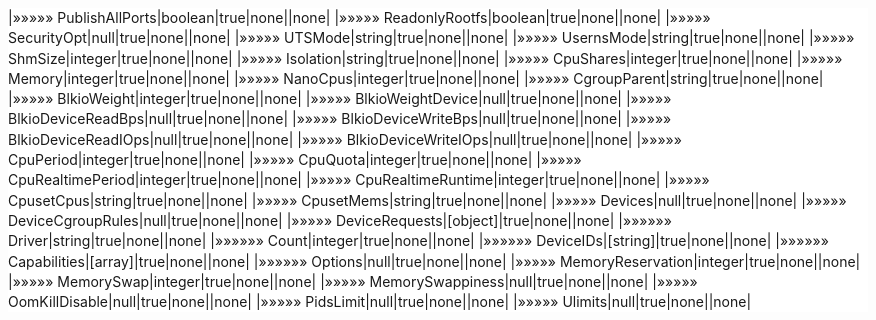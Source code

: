 |»»»»» PublishAllPorts|boolean|true|none||none|
|»»»»» ReadonlyRootfs|boolean|true|none||none|
|»»»»» SecurityOpt|null|true|none||none|
|»»»»» UTSMode|string|true|none||none|
|»»»»» UsernsMode|string|true|none||none|
|»»»»» ShmSize|integer|true|none||none|
|»»»»» Isolation|string|true|none||none|
|»»»»» CpuShares|integer|true|none||none|
|»»»»» Memory|integer|true|none||none|
|»»»»» NanoCpus|integer|true|none||none|
|»»»»» CgroupParent|string|true|none||none|
|»»»»» BlkioWeight|integer|true|none||none|
|»»»»» BlkioWeightDevice|null|true|none||none|
|»»»»» BlkioDeviceReadBps|null|true|none||none|
|»»»»» BlkioDeviceWriteBps|null|true|none||none|
|»»»»» BlkioDeviceReadIOps|null|true|none||none|
|»»»»» BlkioDeviceWriteIOps|null|true|none||none|
|»»»»» CpuPeriod|integer|true|none||none|
|»»»»» CpuQuota|integer|true|none||none|
|»»»»» CpuRealtimePeriod|integer|true|none||none|
|»»»»» CpuRealtimeRuntime|integer|true|none||none|
|»»»»» CpusetCpus|string|true|none||none|
|»»»»» CpusetMems|string|true|none||none|
|»»»»» Devices|null|true|none||none|
|»»»»» DeviceCgroupRules|null|true|none||none|
|»»»»» DeviceRequests|[object]|true|none||none|
|»»»»»» Driver|string|true|none||none|
|»»»»»» Count|integer|true|none||none|
|»»»»»» DeviceIDs|[string]|true|none||none|
|»»»»»» Capabilities|[array]|true|none||none|
|»»»»»» Options|null|true|none||none|
|»»»»» MemoryReservation|integer|true|none||none|
|»»»»» MemorySwap|integer|true|none||none|
|»»»»» MemorySwappiness|null|true|none||none|
|»»»»» OomKillDisable|null|true|none||none|
|»»»»» PidsLimit|null|true|none||none|
|»»»»» Ulimits|null|true|none||none|